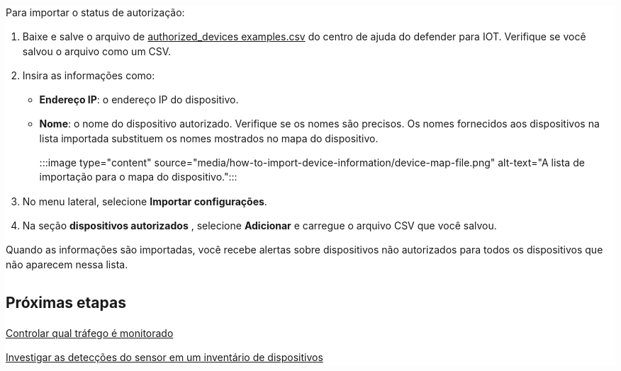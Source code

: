 Para importar o status de autorização:

1. Baixe e salve o arquivo de [authorized_devices examples.csv](https://cyberx-labs.zendesk.com/hc/en-us/articles/360008658272-How-To-Import-Data) do centro de ajuda do defender para IOT. Verifique se você salvou o arquivo como um CSV.

2. Insira as informações como:

   - **Endereço IP**: o endereço IP do dispositivo.

   - **Nome**: o nome do dispositivo autorizado. Verifique se os nomes são precisos. Os nomes fornecidos aos dispositivos na lista importada substituem os nomes mostrados no mapa do dispositivo.

     :::image type="content" source="media/how-to-import-device-information/device-map-file.png" alt-text="A lista de importação para o mapa do dispositivo.":::

3. No menu lateral, selecione **Importar configurações**.

4. Na seção **dispositivos autorizados** , selecione **Adicionar** e carregue o arquivo CSV que você salvou.

Quando as informações são importadas, você recebe alertas sobre dispositivos não autorizados para todos os dispositivos que não aparecem nessa lista.

## <a name="next-steps"></a>Próximas etapas

[Controlar qual tráfego é monitorado](how-to-control-what-traffic-is-monitored.md)

[Investigar as detecções do sensor em um inventário de dispositivos](how-to-investigate-sensor-detections-in-a-device-inventory.md)
